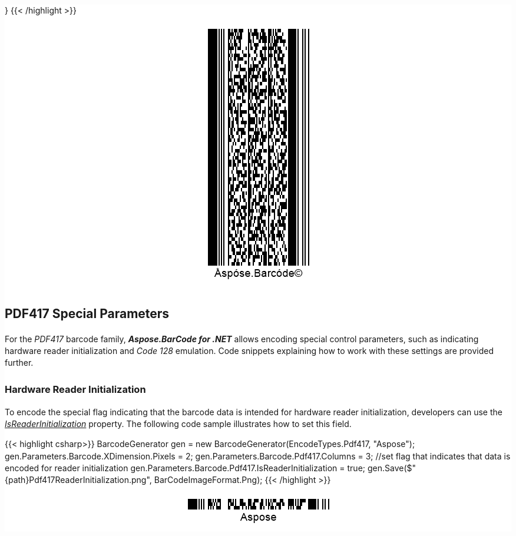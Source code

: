 }
{{< /highlight >}}
  
<p align="center"><img src="macropdf417eciencoding.png"></p>
  
## **PDF417 Special Parameters**
For the *PDF417* barcode family, ***Aspose.BarCode for .NET*** allows encoding special control parameters, such as indicating hardware reader initialization and *Code 128* emulation. Code snippets explaining how to work with these settings are provided further.

### **Hardware Reader Initialization**
To encode the special flag indicating that the barcode data is intended for hardware reader initialization, developers can use the [*IsReaderInitialization*](https://apireference.aspose.com/barcode/net/aspose.barcode.generation/pdf417parameters/properties/isreaderinitialization) property. The following code sample illustrates how to set this field.
  
{{< highlight csharp>}}
BarcodeGenerator gen = new BarcodeGenerator(EncodeTypes.Pdf417, "Aspose");
gen.Parameters.Barcode.XDimension.Pixels = 2;
gen.Parameters.Barcode.Pdf417.Columns = 3;
//set flag that indicates that data is encoded for reader initialization
gen.Parameters.Barcode.Pdf417.IsReaderInitialization = true;
gen.Save($"{path}Pdf417ReaderInitialization.png", BarCodeImageFormat.Png);
{{< /highlight >}}

<p align="center"><img src="pdf417readerinitialization.png"></p>
